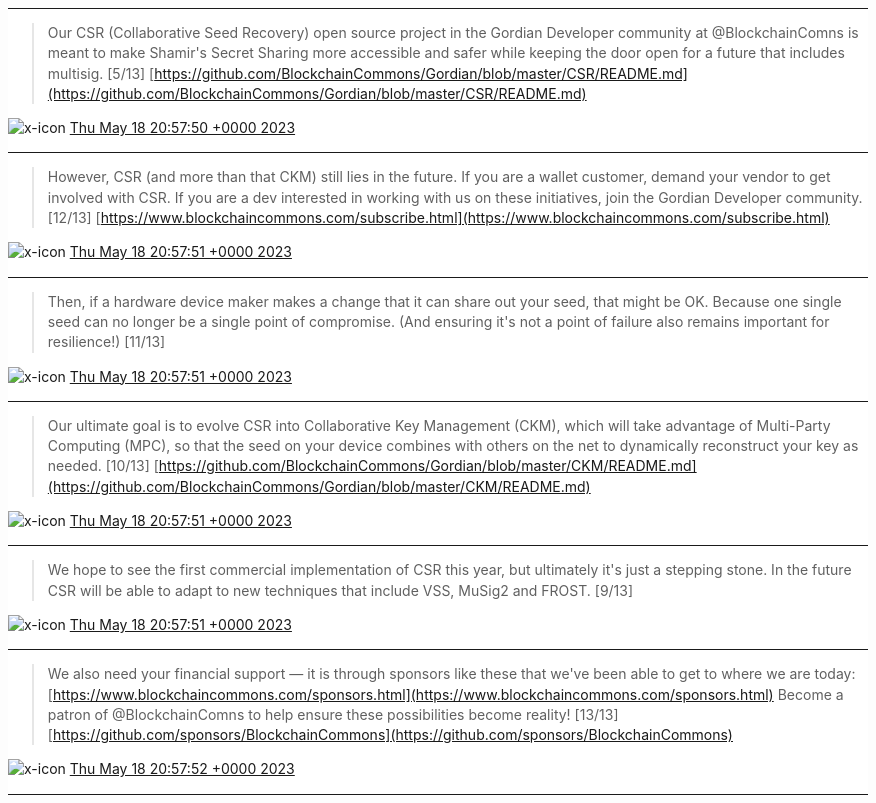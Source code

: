 ----

> Our CSR (Collaborative Seed Recovery) open source project in the Gordian Developer community at @BlockchainComns is meant to make Shamir's Secret Sharing more accessible and safer while keeping the door open for a future that includes multisig. [5/13] [https://github.com/BlockchainCommons/Gordian/blob/master/CSR/README.md](https://github.com/BlockchainCommons/Gordian/blob/master/CSR/README.md)

<img src="{{ site.url }}{{ site.baseurl }}/assets/images/media/tweet.ico" alt="x-icon" width="30" /> [Thu May 18 20:57:50 +0000 2023](https://twitter.com/ChristopherA/status/1659302294708690947)

----

> However, CSR (and more than that CKM) still lies in the future. If you are a wallet customer, demand your vendor to get involved with CSR. If you are a dev interested in working with us on these initiatives, join the Gordian Developer community. [12/13] [https://www.blockchaincommons.com/subscribe.html](https://www.blockchaincommons.com/subscribe.html)

<img src="{{ site.url }}{{ site.baseurl }}/assets/images/media/tweet.ico" alt="x-icon" width="30" /> [Thu May 18 20:57:51 +0000 2023](https://twitter.com/ChristopherA/status/1659302302606565377)

----

> Then, if a hardware device maker makes a change that it can share out your seed, that might be OK. Because one single seed can no longer be a single point of compromise. (And ensuring it's not a point of failure also remains important for resilience!) [11/13]

<img src="{{ site.url }}{{ site.baseurl }}/assets/images/media/tweet.ico" alt="x-icon" width="30" /> [Thu May 18 20:57:51 +0000 2023](https://twitter.com/ChristopherA/status/1659302301511856128)

----

> Our ultimate goal is to evolve CSR into Collaborative Key Management (CKM), which will take advantage of Multi-Party Computing (MPC), so that the seed on your device combines with others on the net to dynamically reconstruct your key as needed. [10/13] [https://github.com/BlockchainCommons/Gordian/blob/master/CKM/README.md](https://github.com/BlockchainCommons/Gordian/blob/master/CKM/README.md)

<img src="{{ site.url }}{{ site.baseurl }}/assets/images/media/tweet.ico" alt="x-icon" width="30" /> [Thu May 18 20:57:51 +0000 2023](https://twitter.com/ChristopherA/status/1659302300316475394)

----

> We hope to see the first commercial implementation of CSR this year, but ultimately it's just a stepping stone. In the future CSR will be able to adapt to new techniques that include VSS, MuSig2 and FROST. [9/13]

<img src="{{ site.url }}{{ site.baseurl }}/assets/images/media/tweet.ico" alt="x-icon" width="30" /> [Thu May 18 20:57:51 +0000 2023](https://twitter.com/ChristopherA/status/1659302299175624711)

----

> We also need your financial support — it is through sponsors like these that we've been able to get to where we are today: [https://www.blockchaincommons.com/sponsors.html](https://www.blockchaincommons.com/sponsors.html) Become a patron of @BlockchainComns  to help ensure these possibilities become reality! [13/13] [https://github.com/sponsors/BlockchainCommons](https://github.com/sponsors/BlockchainCommons)

<img src="{{ site.url }}{{ site.baseurl }}/assets/images/media/tweet.ico" alt="x-icon" width="30" /> [Thu May 18 20:57:52 +0000 2023](https://twitter.com/ChristopherA/status/1659302303768387584)

----
